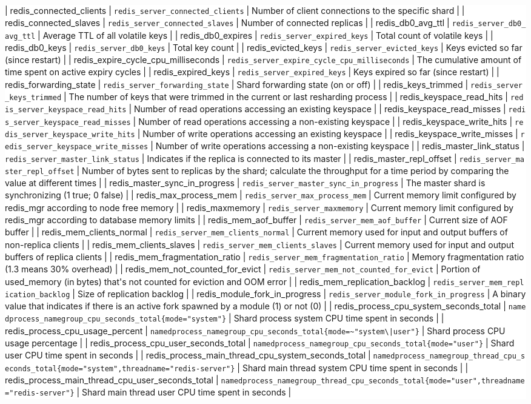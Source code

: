 | <span class="break-all">redis_connected_clients</span> | <span class="break-all">`redis_server_connected_clients`</span> | Number of client connections to the specific shard |
| <span class="break-all">redis_connected_slaves</span> | <span class="break-all">`redis_server_connected_slaves`</span> | Number of connected replicas |
| <span class="break-all">redis_db0_avg_ttl</span> | <span class="break-all">`redis_server_db0_avg_ttl`</span> | Average TTL of all volatile keys |
| <span class="break-all">redis_db0_expires</span> | <span class="break-all">`redis_server_expired_keys`</span> | Total count of volatile keys |
| <span class="break-all">redis_db0_keys</span> | <span class="break-all">`redis_server_db0_keys`</span> | Total key count |
| <span class="break-all">redis_evicted_keys</span> | <span class="break-all">`redis_server_evicted_keys`</span> | Keys evicted so far (since restart) |
| <span class="break-all">redis_expire_cycle_cpu_milliseconds</span> | <span class="break-all">`redis_server_expire_cycle_cpu_milliseconds`</span> | The cumulative amount of time spent on active expiry cycles |
| <span class="break-all">redis_expired_keys</span> | <span class="break-all">`redis_server_expired_keys`</span> | Keys expired so far (since restart) |
| <span class="break-all">redis_forwarding_state</span> | <span class="break-all">`redis_server_forwarding_state`</span> | Shard forwarding state (on or off) |
| <span class="break-all">redis_keys_trimmed</span> | <span class="break-all">`redis_server_keys_trimmed`</span> | The number of keys that were trimmed in the current or last resharding process |
| <span class="break-all">redis_keyspace_read_hits</span> | <span class="break-all">`redis_server_keyspace_read_hits`</span> | Number of read operations accessing an existing keyspace |
| <span class="break-all">redis_keyspace_read_misses</span> | <span class="break-all">`redis_server_keyspace_read_misses`</span> | Number of read operations accessing a non-existing keyspace |
| <span class="break-all">redis_keyspace_write_hits</span> | <span class="break-all">`redis_server_keyspace_write_hits`</span> | Number of write operations accessing an existing keyspace |
| <span class="break-all">redis_keyspace_write_misses</span> | <span class="break-all">`redis_server_keyspace_write_misses`</span> | Number of write operations accessing a non-existing keyspace |
| <span class="break-all">redis_master_link_status</span> | <span class="break-all">`redis_server_master_link_status`</span> | Indicates if the replica is connected to its master |
| <span class="break-all">redis_master_repl_offset</span> | <span class="break-all">`redis_server_master_repl_offset`</span> | Number of bytes sent to replicas by the shard; calculate the throughput for a time period by comparing the value at different times |
| <span class="break-all">redis_master_sync_in_progress</span> | <span class="break-all">`redis_server_master_sync_in_progress`</span> | The master shard is synchronizing (1 true; 0 false) |
| <span class="break-all">redis_max_process_mem</span> | <span class="break-all">`redis_server_max_process_mem`</span> | Current memory limit configured by redis_mgr according to node free memory |
| <span class="break-all">redis_maxmemory</span> | <span class="break-all">`redis_server_maxmemory`</span> | Current memory limit configured by redis_mgr according to database memory limits |
| <span class="break-all">redis_mem_aof_buffer</span> | <span class="break-all">`redis_server_mem_aof_buffer`</span> | Current size of AOF buffer |
| <span class="break-all">redis_mem_clients_normal</span> | <span class="break-all">`redis_server_mem_clients_normal`</span> | Current memory used for input and output buffers of non-replica clients |
| <span class="break-all">redis_mem_clients_slaves</span> | <span class="break-all">`redis_server_mem_clients_slaves`</span> | Current memory used for input and output buffers of replica clients |
| <span class="break-all">redis_mem_fragmentation_ratio</span> | <span class="break-all">`redis_server_mem_fragmentation_ratio`</span> | Memory fragmentation ratio (1.3 means 30% overhead) |
| <span class="break-all">redis_mem_not_counted_for_evict</span> | <span class="break-all">`redis_server_mem_not_counted_for_evict`</span> | Portion of used_memory (in bytes) that's not counted for eviction and OOM error |
| <span class="break-all">redis_mem_replication_backlog</span> | <span class="break-all">`redis_server_mem_replication_backlog`</span> | Size of replication backlog |
| <span class="break-all">redis_module_fork_in_progress</span> | <span class="break-all">`redis_server_module_fork_in_progress`</span> | A binary value that indicates if there is an active fork spawned by a module (1) or not (0) |
| <span class="break-all">redis_process_cpu_system_seconds_total</span> | <span class="break-all">`namedprocess_namegroup_cpu_seconds_total{mode="system"}`</span> | Shard process system CPU time spent in seconds |
| <span class="break-all">redis_process_cpu_usage_percent</span> | <span class="break-all">`namedprocess_namegroup_cpu_seconds_total{mode=~"system\|user"}`</span> | Shard process CPU usage percentage |
| <span class="break-all">redis_process_cpu_user_seconds_total</span> | <span class="break-all">`namedprocess_namegroup_cpu_seconds_total{mode="user"}`</span> | Shard user CPU time spent in seconds |
| <span class="break-all">redis_process_main_thread_cpu_system_seconds_total</span> | <span class="break-all">`namedprocess_namegroup_thread_cpu_seconds_total{mode="system",threadname="redis-server"}`</span> | Shard main thread system CPU time spent in seconds |
| <span class="break-all">redis_process_main_thread_cpu_user_seconds_total</span> | <span class="break-all">`namedprocess_namegroup_thread_cpu_seconds_total{mode="user",threadname="redis-server"}`</span> | Shard main thread user CPU time spent in seconds |
